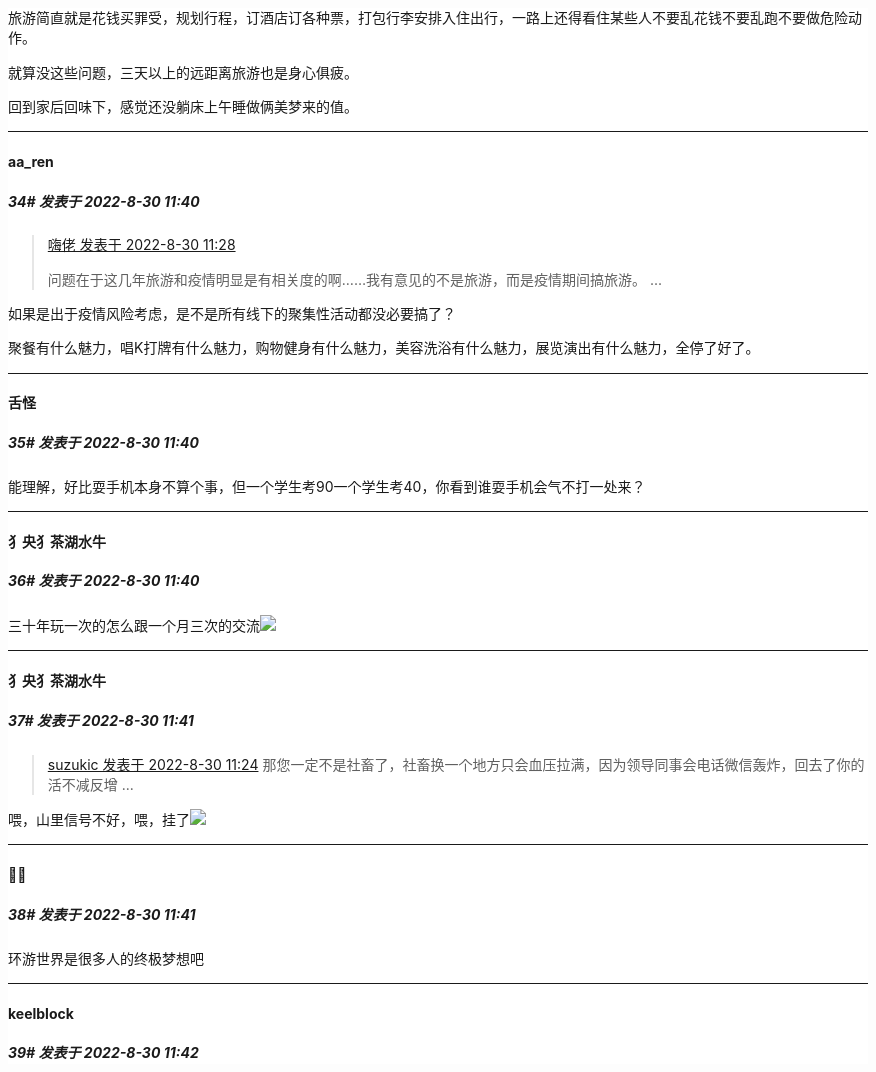 旅游简直就是花钱买罪受，规划行程，订酒店订各种票，打包行李安排入住出行，一路上还得看住某些人不要乱花钱不要乱跑不要做危险动作。

就算没这些问题，三天以上的远距离旅游也是身心俱疲。

回到家后回味下，感觉还没躺床上午睡做俩美梦来的值。

*****

####  aa_ren  
##### 34#       发表于 2022-8-30 11:40

<blockquote><a href="httphttps://bbs.saraba1st.com/2b/forum.php?mod=redirect&amp;goto=findpost&amp;pid=57271102&amp;ptid=2089947" target="_blank">嗨佬 发表于 2022-8-30 11:28</a>

问题在于这几年旅游和疫情明显是有相关度的啊……我有意见的不是旅游，而是疫情期间搞旅游。 ...</blockquote>
如果是出于疫情风险考虑，是不是所有线下的聚集性活动都没必要搞了？

聚餐有什么魅力，唱K打牌有什么魅力，购物健身有什么魅力，美容洗浴有什么魅力，展览演出有什么魅力，全停了好了。

*****

####  舌怪  
##### 35#       发表于 2022-8-30 11:40

能理解，好比耍手机本身不算个事，但一个学生考90一个学生考40，你看到谁耍手机会气不打一处来？

*****

####  犭央犭茶湖水牛  
##### 36#       发表于 2022-8-30 11:40

三十年玩一次的怎么跟一个月三次的交流<img src="https://static.saraba1st.com/image/smiley/face2017/053.png" referrerpolicy="no-referrer">

*****

####  犭央犭茶湖水牛  
##### 37#       发表于 2022-8-30 11:41

<blockquote><a href="httphttps://bbs.saraba1st.com/2b/forum.php?mod=redirect&amp;goto=findpost&amp;pid=57271007&amp;ptid=2089947" target="_blank">suzukic 发表于 2022-8-30 11:24</a>
那您一定不是社畜了，社畜换一个地方只会血压拉满，因为领导同事会电话微信轰炸，回去了你的活不减反增 ...</blockquote>
喂，山里信号不好，喂，挂了<img src="https://static.saraba1st.com/image/smiley/face2017/067.png" referrerpolicy="no-referrer">

*****

####  🐳❕  
##### 38#       发表于 2022-8-30 11:41

环游世界是很多人的终极梦想吧

*****

####  keelblock  
##### 39#       发表于 2022-8-30 11:42
